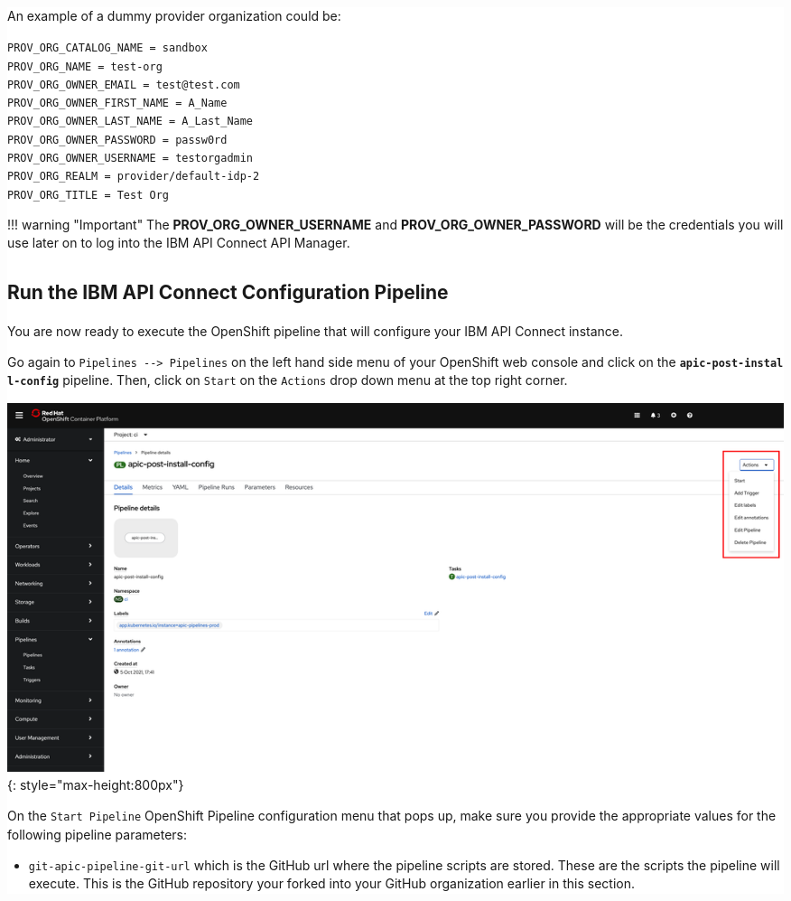 An example of a dummy provider organization could be:

```
PROV_ORG_CATALOG_NAME = sandbox
PROV_ORG_NAME = test-org
PROV_ORG_OWNER_EMAIL = test@test.com
PROV_ORG_OWNER_FIRST_NAME = A_Name
PROV_ORG_OWNER_LAST_NAME = A_Last_Name
PROV_ORG_OWNER_PASSWORD = passw0rd
PROV_ORG_OWNER_USERNAME = testorgadmin
PROV_ORG_REALM = provider/default-idp-2
PROV_ORG_TITLE = Test Org
```

!!! warning "Important"
    The **PROV_ORG_OWNER_USERNAME** and **PROV_ORG_OWNER_PASSWORD** will be the credentials you will use later on to log into the IBM API Connect API Manager.

## Run the IBM API Connect Configuration Pipeline

You are now ready to execute the OpenShift pipeline that will configure your IBM API Connect instance.

Go again to `Pipelines --> Pipelines` on the left hand side menu of your OpenShift web console and click on the **`apic-post-install-config`** pipeline. Then, click on `Start` on the `Actions` drop down menu at the top right corner.

![pipeline-start](images/pipeline-start.png){: style="max-height:800px"}

On the `Start Pipeline` OpenShift Pipeline configuration menu that pops up, make sure you provide the appropriate values for the following pipeline parameters:

* `git-apic-pipeline-git-url` which is the GitHub url where the pipeline scripts are stored. These are the scripts the pipeline will execute. This is the GitHub repository your forked into your GitHub organization earlier in this section.
